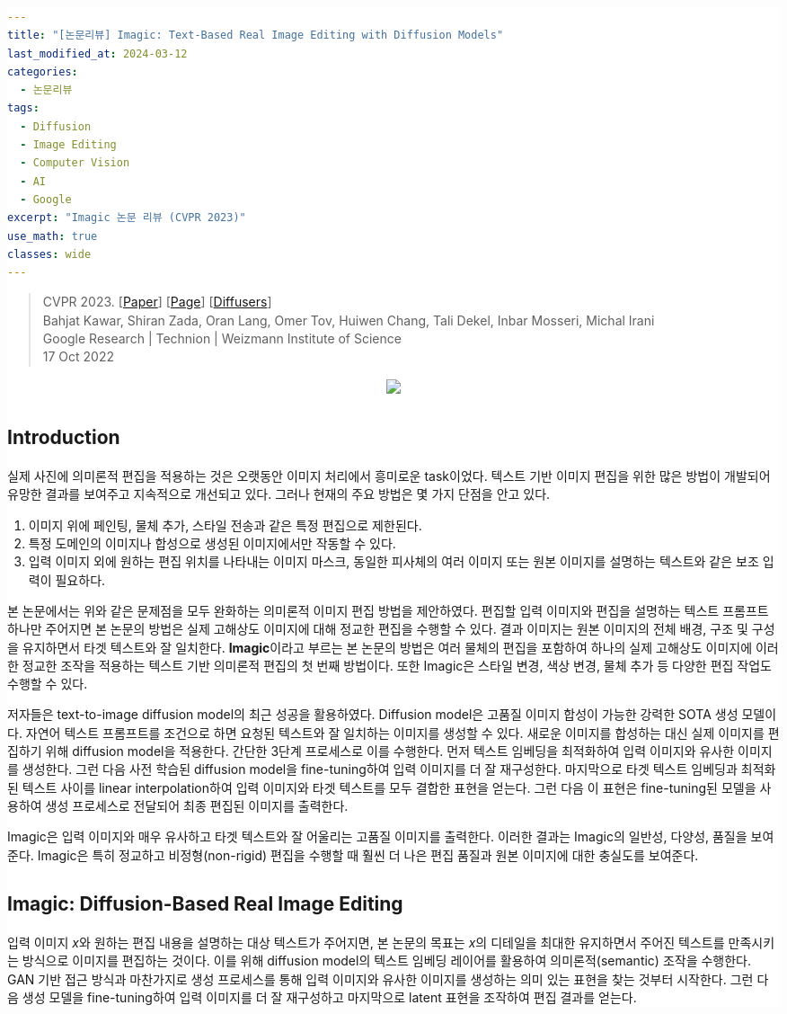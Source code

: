 ```yaml
---
title: "[논문리뷰] Imagic: Text-Based Real Image Editing with Diffusion Models"
last_modified_at: 2024-03-12
categories:
  - 논문리뷰
tags:
  - Diffusion
  - Image Editing
  - Computer Vision
  - AI
  - Google
excerpt: "Imagic 논문 리뷰 (CVPR 2023)"
use_math: true
classes: wide
---
```


> CVPR 2023. [[Paper](https://arxiv.org/abs/2210.09276)] [[Page](https://imagic-editing.github.io/)] [[Diffusers](https://github.com/huggingface/diffusers/tree/main/examples/community#imagic-stable-diffusion)]  
> Bahjat Kawar, Shiran Zada, Oran Lang, Omer Tov, Huiwen Chang, Tali Dekel, Inbar Mosseri, Michal Irani  
> Google Research | Technion | Weizmann Institute of Science  
> 17 Oct 2022  

<center><img src='{{"/assets/img/imagic/imagic-fig1.webp" | relative_url}}' width="100%"></center>

## Introduction
실제 사진에 의미론적 편집을 적용하는 것은 오랫동안 이미지 처리에서 흥미로운 task이었다. 텍스트 기반 이미지 편집을 위한 많은 방법이 개발되어 유망한 결과를 보여주고 지속적으로 개선되고 있다. 그러나 현재의 주요 방법은 몇 가지 단점을 안고 있다. 

1. 이미지 위에 페인팅, 물체 추가, 스타일 전송과 같은 특정 편집으로 제한된다. 
2. 특정 도메인의 이미지나 합성으로 생성된 이미지에서만 작동할 수 있다. 
3. 입력 이미지 외에 원하는 편집 위치를 나타내는 이미지 마스크, 동일한 피사체의 여러 이미지 또는 원본 이미지를 설명하는 텍스트와 같은 보조 입력이 필요하다.

본 논문에서는 위와 같은 문제점을 모두 완화하는 의미론적 이미지 편집 방법을 제안하였다. 편집할 입력 이미지와 편집을 설명하는 텍스트 프롬프트 하나만 주어지면 본 논문의 방법은 실제 고해상도 이미지에 대해 정교한 편집을 수행할 수 있다. 결과 이미지는 원본 이미지의 전체 배경, 구조 및 구성을 유지하면서 타겟 텍스트와 잘 일치한다. **Imagic**이라고 부르는 본 논문의 방법은 여러 물체의 편집을 포함하여 하나의 실제 고해상도 이미지에 이러한 정교한 조작을 적용하는 텍스트 기반 의미론적 편집의 첫 번째 방법이다. 또한 Imagic은 스타일 변경, 색상 변경, 물체 추가 등 다양한 편집 작업도 수행할 수 있다.

저자들은 text-to-image diffusion model의 최근 성공을 활용하였다. Diffusion model은 고품질 이미지 합성이 가능한 강력한 SOTA 생성 모델이다. 자연어 텍스트 프롬프트를 조건으로 하면 요청된 텍스트와 잘 일치하는 이미지를 생성할 수 있다. 새로운 이미지를 합성하는 대신 실제 이미지를 편집하기 위해 diffusion model을 적용한다. 간단한 3단계 프로세스로 이를 수행한다. 먼저 텍스트 임베딩을 최적화하여 입력 이미지와 유사한 이미지를 생성한다. 그런 다음 사전 학습된 diffusion model을 fine-tuning하여 입력 이미지를 더 잘 재구성한다. 마지막으로 타겟 텍스트 임베딩과 최적화된 텍스트 사이를 linear interpolation하여 입력 이미지와 타겟 텍스트를 모두 결합한 표현을 얻는다. 그런 다음 이 표현은 fine-tuning된 모델을 사용하여 생성 프로세스로 전달되어 최종 편집된 이미지를 출력한다. 

Imagic은 입력 이미지와 매우 유사하고 타겟 텍스트와 잘 어울리는 고품질 이미지를 출력한다. 이러한 결과는 Imagic의 일반성, 다양성, 품질을 보여준다. Imagic은 특히 정교하고 비정형(non-rigid) 편집을 수행할 때 훨씬 더 나은 편집 품질과 원본 이미지에 대한 충실도를 보여준다. 

## Imagic: Diffusion-Based Real Image Editing
입력 이미지 $x$와 원하는 편집 내용을 설명하는 대상 텍스트가 주어지면, 본 논문의 목표는 $x$의 디테일을 최대한 유지하면서 주어진 텍스트를 만족시키는 방식으로 이미지를 편집하는 것이다. 이를 위해 diffusion model의 텍스트 임베딩 레이어를 활용하여 의미론적(semantic) 조작을 수행한다. GAN 기반 접근 방식과 마찬가지로 생성 프로세스를 통해 입력 이미지와 유사한 이미지를 생성하는 의미 있는 표현을 찾는 것부터 시작한다. 그런 다음 생성 모델을 fine-tuning하여 입력 이미지를 더 잘 재구성하고 마지막으로 latent 표현을 조작하여 편집 결과를 얻는다.
